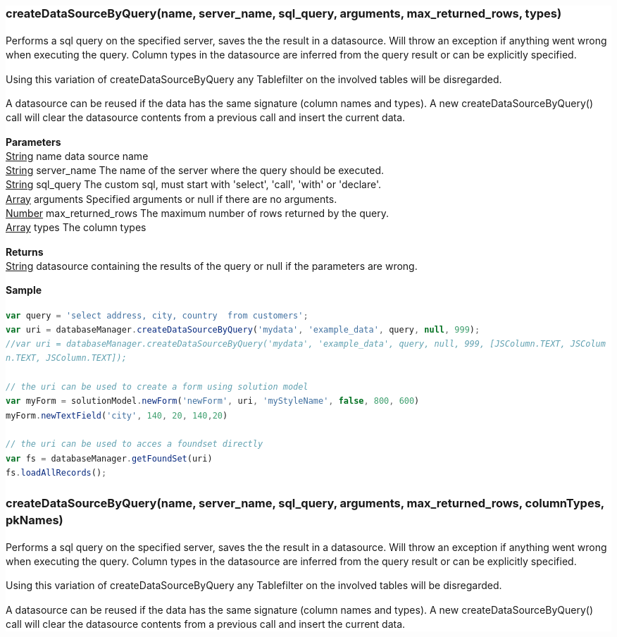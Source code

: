 ### createDataSourceByQuery(name, server_name, sql_query, arguments, max_returned_rows, types)

Performs a sql query on the specified server, saves the the result in a datasource.
Will throw an exception if anything went wrong when executing the query.
Column types in the datasource are inferred from the query result or can be explicitly specified.

Using this variation of createDataSourceByQuery any Tablefilter on the involved tables will be disregarded.

A datasource can be reused if the data has the same signature (column names and types).
A new createDataSourceByQuery() call will clear the datasource contents from a previous call and insert the current data.

**Parameters**\
[String](JSLib/String.md) name data source name\
[String](JSLib/String.md) server_name The name of the server where the query should be executed.\
[String](JSLib/String.md) sql_query The custom sql, must start with 'select', 'call', 'with' or 'declare'.\
[Array](JSLib/Array.md) arguments Specified arguments or null if there are no arguments.\
[Number](JSLib/Number.md) max_returned_rows The maximum number of rows returned by the query.\
[Array](JSLib/Array.md) types The column types

**Returns**\
[String](JSLib/String.md) datasource containing the results of the query or null if the parameters are wrong.


**Sample**

```javascript
var query = 'select address, city, country  from customers';
var uri = databaseManager.createDataSourceByQuery('mydata', 'example_data', query, null, 999);
//var uri = databaseManager.createDataSourceByQuery('mydata', 'example_data', query, null, 999, [JSColumn.TEXT, JSColumn.TEXT, JSColumn.TEXT]);

// the uri can be used to create a form using solution model
var myForm = solutionModel.newForm('newForm', uri, 'myStyleName', false, 800, 600)
myForm.newTextField('city', 140, 20, 140,20)

// the uri can be used to acces a foundset directly
var fs = databaseManager.getFoundSet(uri)
fs.loadAllRecords();
```
### createDataSourceByQuery(name, server_name, sql_query, arguments, max_returned_rows, columnTypes, pkNames)

Performs a sql query on the specified server, saves the the result in a datasource.
Will throw an exception if anything went wrong when executing the query.
Column types in the datasource are inferred from the query result or can be explicitly specified.

Using this variation of createDataSourceByQuery any Tablefilter on the involved tables will be disregarded.

A datasource can be reused if the data has the same signature (column names and types).
A new createDataSourceByQuery() call will clear the datasource contents from a previous call and insert the current data.
